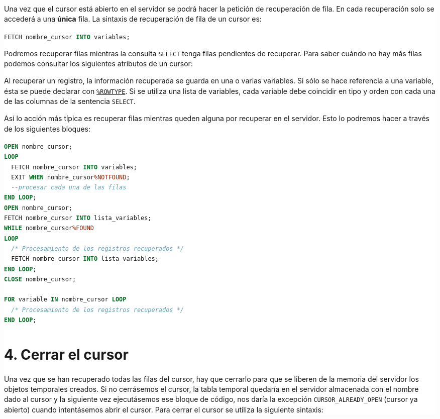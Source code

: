 Una vez que el cursor está abierto en el servidor se podrá hacer la petición de recuperación de fila. En cada recuperación solo se accederá a una **única** fila. La sintaxis de recuperación de fila de un cursor es:

```sql
FETCH nombre_cursor INTO variables;

```

Podremos recuperar filas mientras la consulta `SELECT` tenga filas pendientes de recuperar. Para saber cuándo no hay más filas podemos consultar los siguientes atributos de un cursor:

<figure>
    <amp-img sizes="(min-width: 584px) 584px, 100vw" on="tap:lightbox1" role="button" tabindex="0" layout="responsive"  height="74" width="584" src="https://1.bp.blogspot.com/_IlK2pNFFgGM/TUhwFtXwPiI/AAAAAAAAAT4/hCYNcjrUIuA/s1600/image.7HS4PV"></amp-img>
</figure>

Al recuperar un registro, la información recuperada se guarda en una o varias variables. Si sólo se hace referencia a una variable, ésta se puede declarar con [`%ROWTYPE`][2]. Si se utiliza una lista de variables, cada variable debe coincidir en tipo y orden con cada una de las columnas de la sentencia `SELECT`.

Así lo acción más típica es recuperar filas mientras queden alguna por recuperar en el servidor. Esto lo podremos hacer a través de los siguientes bloques:

```sql
OPEN nombre_cursor;
LOOP
  FETCH nombre_cursor INTO variables;
  EXIT WHEN nombre_cursor%NOTFOUND;
  --procesar cada una de las filas
END LOOP;
OPEN nombre_cursor;
FETCH nombre_cursor INTO lista_variables;
WHILE nombre_cursor%FOUND
LOOP
  /* Procesamiento de los registros recuperados */
  FETCH nombre_cursor INTO lista_variables;
END LOOP;
CLOSE nombre_cursor;

FOR variable IN nombre_cursor LOOP
  /* Procesamiento de los registros recuperados */
END LOOP;
```

# 4. Cerrar el cursor

Una vez que se han recuperado todas las filas del cursor, hay que cerrarlo para que se liberen de la memoria del servidor los objetos temporales creados. Si no cerrásemos el cursor, la tabla
temporal quedaría en el servidor almacenada con el nombre dado al cursor y la siguiente vez ejecutásemos ese bloque de código, nos daría la excepción `CURSOR_ALREADY_OPEN` (cursor ya abierto) cuando intentásemos abrir el cursor. Para cerrar el cursor se utiliza la siguiente sintaxis:


 [1]: https://elbauldelprogramador.com/plsql-excepciones/
 [2]: https://elbauldelprogramador.com/plsql-declaracion-de-variables/
 [3]: https://elbauldelprogramador.com/lenguaje-manipulacion-de-datos-dml/
 [4]: https://elbauldelprogramador.com/introduccion-plsql-transacciones/
 [5]: https://elbauldelprogramador.com/plsql-procedimientos-y-funciones/